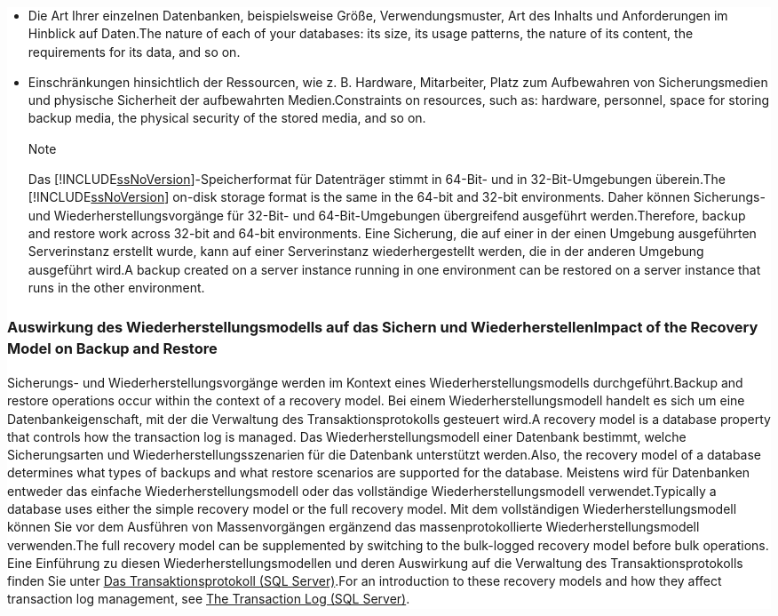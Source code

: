 -   <span data-ttu-id="5756f-172">Die Art Ihrer einzelnen Datenbanken, beispielsweise Größe, Verwendungsmuster, Art des Inhalts und Anforderungen im Hinblick auf Daten.</span><span class="sxs-lookup"><span data-stu-id="5756f-172">The nature of each of your databases: its size, its usage patterns, the nature of its content, the requirements for its data, and so on.</span></span>  
  
-   <span data-ttu-id="5756f-173">Einschränkungen hinsichtlich der Ressourcen, wie z. B. Hardware, Mitarbeiter, Platz zum Aufbewahren von Sicherungsmedien und physische Sicherheit der aufbewahrten Medien.</span><span class="sxs-lookup"><span data-stu-id="5756f-173">Constraints on resources, such as: hardware, personnel, space for storing backup media, the physical security of the stored media, and so on.</span></span>  
  
    > [!NOTE]  
    >  <span data-ttu-id="5756f-174">Das [!INCLUDE[ssNoVersion](../../includes/ssnoversion-md.md)]-Speicherformat für Datenträger stimmt in 64-Bit- und in 32-Bit-Umgebungen überein.</span><span class="sxs-lookup"><span data-stu-id="5756f-174">The [!INCLUDE[ssNoVersion](../../includes/ssnoversion-md.md)] on-disk storage format is the same in the 64-bit and 32-bit environments.</span></span> <span data-ttu-id="5756f-175">Daher können Sicherungs- und Wiederherstellungsvorgänge für 32-Bit- und 64-Bit-Umgebungen übergreifend ausgeführt werden.</span><span class="sxs-lookup"><span data-stu-id="5756f-175">Therefore, backup and restore work across 32-bit and 64-bit environments.</span></span> <span data-ttu-id="5756f-176">Eine Sicherung, die auf einer in der einen Umgebung ausgeführten Serverinstanz erstellt wurde, kann auf einer Serverinstanz wiederhergestellt werden, die in der anderen Umgebung ausgeführt wird.</span><span class="sxs-lookup"><span data-stu-id="5756f-176">A backup created on a server instance running in one environment can be restored on a server instance that runs in the other environment.</span></span>  
  

  
### <a name="impact-of-the-recovery-model-on-backup-and-restore"></a><span data-ttu-id="5756f-177">Auswirkung des Wiederherstellungsmodells auf das Sichern und Wiederherstellen</span><span class="sxs-lookup"><span data-stu-id="5756f-177">Impact of the Recovery Model on Backup and Restore</span></span>  
 <span data-ttu-id="5756f-178">Sicherungs- und Wiederherstellungsvorgänge werden im Kontext eines Wiederherstellungsmodells durchgeführt.</span><span class="sxs-lookup"><span data-stu-id="5756f-178">Backup and restore operations occur within the context of a recovery model.</span></span> <span data-ttu-id="5756f-179">Bei einem Wiederherstellungsmodell handelt es sich um eine Datenbankeigenschaft, mit der die Verwaltung des Transaktionsprotokolls gesteuert wird.</span><span class="sxs-lookup"><span data-stu-id="5756f-179">A recovery model is a database property that controls how the transaction log is managed.</span></span> <span data-ttu-id="5756f-180">Das Wiederherstellungsmodell einer Datenbank bestimmt, welche Sicherungsarten und Wiederherstellungsszenarien für die Datenbank unterstützt werden.</span><span class="sxs-lookup"><span data-stu-id="5756f-180">Also, the recovery model of a database determines what types of backups and what restore scenarios are supported for the database.</span></span> <span data-ttu-id="5756f-181">Meistens wird für Datenbanken entweder das einfache Wiederherstellungsmodell oder das vollständige Wiederherstellungsmodell verwendet.</span><span class="sxs-lookup"><span data-stu-id="5756f-181">Typically a database uses either the simple recovery model or the full recovery model.</span></span> <span data-ttu-id="5756f-182">Mit dem vollständigen Wiederherstellungsmodell können Sie vor dem Ausführen von Massenvorgängen ergänzend das massenprotokollierte Wiederherstellungsmodell verwenden.</span><span class="sxs-lookup"><span data-stu-id="5756f-182">The full recovery model can be supplemented by switching to the bulk-logged recovery model before bulk operations.</span></span> <span data-ttu-id="5756f-183">Eine Einführung zu diesen Wiederherstellungsmodellen und deren Auswirkung auf die Verwaltung des Transaktionsprotokolls finden Sie unter [Das Transaktionsprotokoll &#40;SQL Server&#41;](../logs/the-transaction-log-sql-server.md).</span><span class="sxs-lookup"><span data-stu-id="5756f-183">For an introduction to these recovery models and how they affect transaction log management, see [The Transaction Log &#40;SQL Server&#41;](../logs/the-transaction-log-sql-server.md).</span></span>  
  